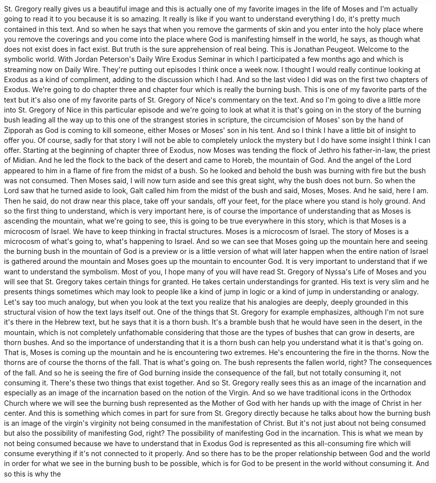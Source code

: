  St. Gregory really gives us a beautiful image and this is actually one of my favorite images in the life of Moses and I'm actually going to read it to you because it is so amazing. It really is like if you want to understand everything I do, it's pretty much contained in this text. And so when he says that when you remove the garments of skin and you enter into the holy place where you remove the coverings and you come into the place where God is manifesting himself in the world, he says, as though what does not exist does in fact exist. But truth is the sure apprehension of real being. This is Jonathan Peugeot. Welcome to the symbolic world. With Jordan Peterson's Daily Wire Exodus Seminar in which I participated a few months ago and which is streaming now on Daily Wire. They're putting out episodes I think once a week now. I thought I would really continue looking at Exodus as a kind of compliment, adding to the discussion which I had. And so the last video I did was on the first two chapters of Exodus. We're going to do chapter three and chapter four which is really the burning bush. This is one of my favorite parts of the text but it's also one of my favorite parts of St. Gregory of Nice's commentary on the text. And so I'm going to dive a little more into St. Gregory of Nice in this particular episode and we're going to look at what it is that's going on in the story of the burning bush leading all the way up to this one of the strangest stories in scripture, the circumcision of Moses' son by the hand of Zipporah as God is coming to kill someone, either Moses or Moses' son in his tent. And so I think I have a little bit of insight to offer you. Of course, sadly for that story I will not be able to completely unlock the mystery but I do have some insight I think I can offer. Starting at the beginning of chapter three of Exodus, now Moses was tending the flock of Jethro his father-in-law, the priest of Midian. And he led the flock to the back of the desert and came to Horeb, the mountain of God. And the angel of the Lord appeared to him in a flame of fire from the midst of a bush. So he looked and behold the bush was burning with fire but the bush was not consumed. Then Moses said, I will now turn aside and see this great sight, why the bush does not burn. So when the Lord saw that he turned aside to look, Galt called him from the midst of the bush and said, Moses, Moses. And he said, here I am. Then he said, do not draw near this place, take off your sandals, off your feet, for the place where you stand is holy ground. And so the first thing to understand, which is very important here, is of course the importance of understanding that as Moses is ascending the mountain, what we're going to see, this is going to be true everywhere in this story, which is that Moses is a microcosm of Israel. We have to keep thinking in fractal structures. Moses is a microcosm of Israel. The story of Moses is a microcosm of what's going to, what's happening to Israel. And so we can see that Moses going up the mountain here and seeing the burning bush in the mountain of God is a preview or is a little version of what will later happen when the entire nation of Israel is gathered around the mountain and Moses goes up the mountain to encounter God. It is very important to understand that if we want to understand the symbolism. Most of you, I hope many of you will have read St. Gregory of Nyssa's Life of Moses and you will see that St. Gregory takes certain things for granted. He takes certain understandings for granted. His text is very slim and he presents things sometimes which may look to people like a kind of jump in logic or a kind of jump in understanding or analogy. Let's say too much analogy, but when you look at the text you realize that his analogies are deeply, deeply grounded in this structural vision of how the text lays itself out. One of the things that St. Gregory for example emphasizes, although I'm not sure it's there in the Hebrew text, but he says that it is a thorn bush. It's a bramble bush that he would have seen in the desert, in the mountain, which is not completely unfathomable considering that those are the types of bushes that can grow in deserts, are thorn bushes. And so the importance of understanding that it is a thorn bush can help you understand what it is that's going on. That is, Moses is coming up the mountain and he is encountering two extremes. He's encountering the fire in the thorns. Now the thorns are of course the thorns of the fall. That is what's going on. The bush represents the fallen world, right? The consequences of the fall. And so he is seeing the fire of God burning inside the consequence of the fall, but not totally consuming it, not consuming it. There's these two things that exist together. And so St. Gregory really sees this as an image of the incarnation and especially as an image of the incarnation based on the notion of the Virgin. And so we have traditional icons in the Orthodox Church where we will see the burning bush represented as the Mother of God with her hands up with the image of Christ in her center. And this is something which comes in part for sure from St. Gregory directly because he talks about how the burning bush is an image of the virgin's virginity not being consumed in the manifestation of Christ. But it's not just about not being consumed but also the possibility of manifesting God, right? The possibility of manifesting God in the incarnation. This is what we mean by not being consumed because we have to understand that in Exodus God is represented as this all-consuming fire which will consume everything if it's not connected to it properly. And so there has to be the proper relationship between God and the world in order for what we see in the burning bush to be possible, which is for God to be present in the world without consuming it. And so this is why the